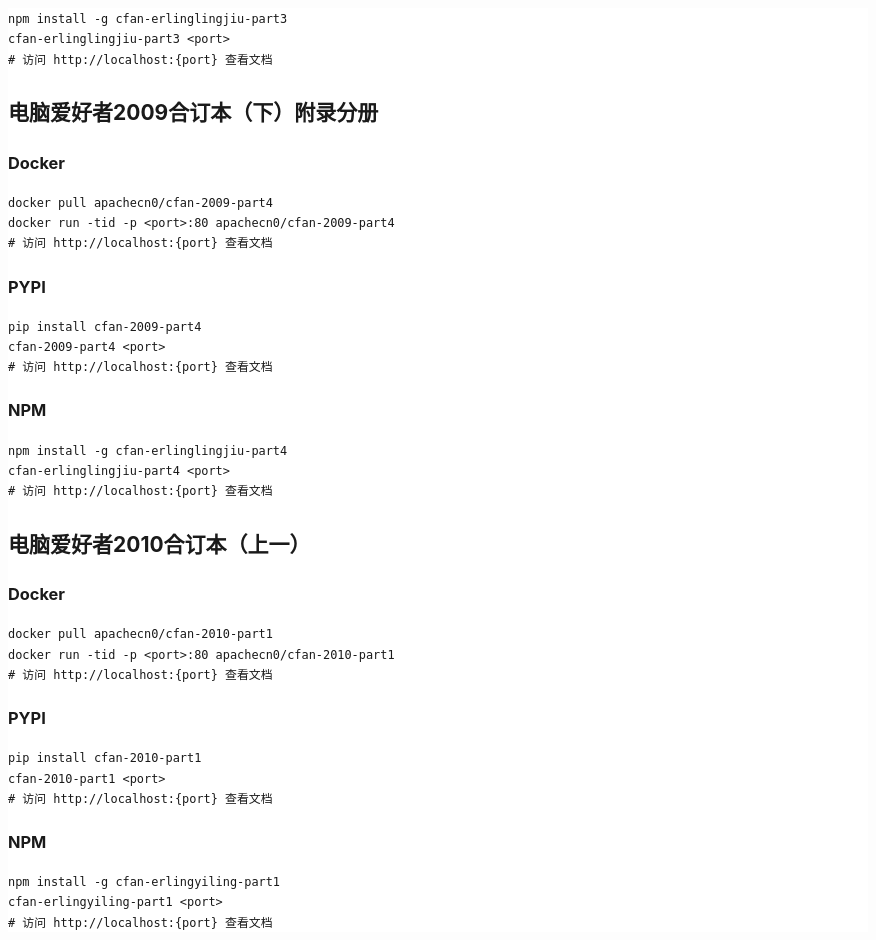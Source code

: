 ```
npm install -g cfan-erlinglingjiu-part3
cfan-erlinglingjiu-part3 <port>
# 访问 http://localhost:{port} 查看文档
```

## 电脑爱好者2009合订本（下）附录分册

### Docker

```
docker pull apachecn0/cfan-2009-part4
docker run -tid -p <port>:80 apachecn0/cfan-2009-part4
# 访问 http://localhost:{port} 查看文档
```

### PYPI

```
pip install cfan-2009-part4
cfan-2009-part4 <port>
# 访问 http://localhost:{port} 查看文档
```

### NPM

```
npm install -g cfan-erlinglingjiu-part4
cfan-erlinglingjiu-part4 <port>
# 访问 http://localhost:{port} 查看文档
```

## 电脑爱好者2010合订本（上一）

### Docker

```
docker pull apachecn0/cfan-2010-part1
docker run -tid -p <port>:80 apachecn0/cfan-2010-part1
# 访问 http://localhost:{port} 查看文档
```

### PYPI

```
pip install cfan-2010-part1
cfan-2010-part1 <port>
# 访问 http://localhost:{port} 查看文档
```

### NPM

```
npm install -g cfan-erlingyiling-part1
cfan-erlingyiling-part1 <port>
# 访问 http://localhost:{port} 查看文档
```
